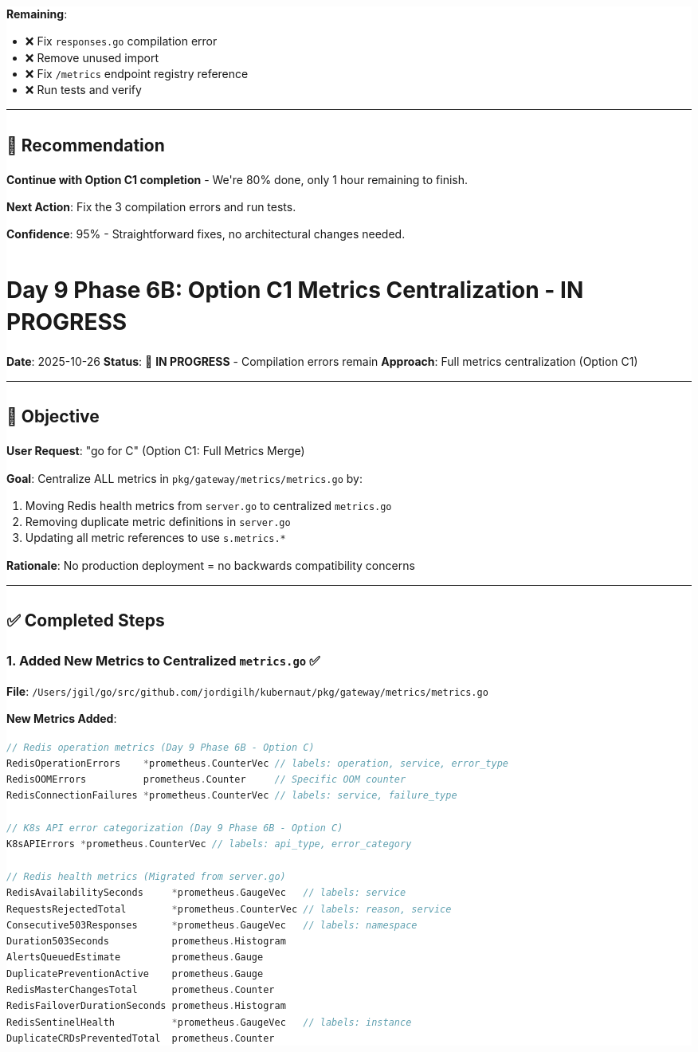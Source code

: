 **Remaining**:
- ❌ Fix `responses.go` compilation error
- ❌ Remove unused import
- ❌ Fix `/metrics` endpoint registry reference
- ❌ Run tests and verify

---

## 📝 Recommendation

**Continue with Option C1 completion** - We're 80% done, only 1 hour remaining to finish.

**Next Action**: Fix the 3 compilation errors and run tests.

**Confidence**: 95% - Straightforward fixes, no architectural changes needed.

# Day 9 Phase 6B: Option C1 Metrics Centralization - IN PROGRESS

**Date**: 2025-10-26
**Status**: 🚧 **IN PROGRESS** - Compilation errors remain
**Approach**: Full metrics centralization (Option C1)

---

## 🎯 Objective

**User Request**: "go for C" (Option C1: Full Metrics Merge)

**Goal**: Centralize ALL metrics in `pkg/gateway/metrics/metrics.go` by:
1. Moving Redis health metrics from `server.go` to centralized `metrics.go`
2. Removing duplicate metric definitions in `server.go`
3. Updating all metric references to use `s.metrics.*`

**Rationale**: No production deployment = no backwards compatibility concerns

---

## ✅ Completed Steps

### 1. Added New Metrics to Centralized `metrics.go` ✅

**File**: `/Users/jgil/go/src/github.com/jordigilh/kubernaut/pkg/gateway/metrics/metrics.go`

**New Metrics Added**:
```go
// Redis operation metrics (Day 9 Phase 6B - Option C)
RedisOperationErrors    *prometheus.CounterVec // labels: operation, service, error_type
RedisOOMErrors          prometheus.Counter     // Specific OOM counter
RedisConnectionFailures *prometheus.CounterVec // labels: service, failure_type

// K8s API error categorization (Day 9 Phase 6B - Option C)
K8sAPIErrors *prometheus.CounterVec // labels: api_type, error_category

// Redis health metrics (Migrated from server.go)
RedisAvailabilitySeconds     *prometheus.GaugeVec   // labels: service
RequestsRejectedTotal        *prometheus.CounterVec // labels: reason, service
Consecutive503Responses      *prometheus.GaugeVec   // labels: namespace
Duration503Seconds           prometheus.Histogram
AlertsQueuedEstimate         prometheus.Gauge
DuplicatePreventionActive    prometheus.Gauge
RedisMasterChangesTotal      prometheus.Counter
RedisFailoverDurationSeconds prometheus.Histogram
RedisSentinelHealth          *prometheus.GaugeVec   // labels: instance
DuplicateCRDsPreventedTotal  prometheus.Counter
```